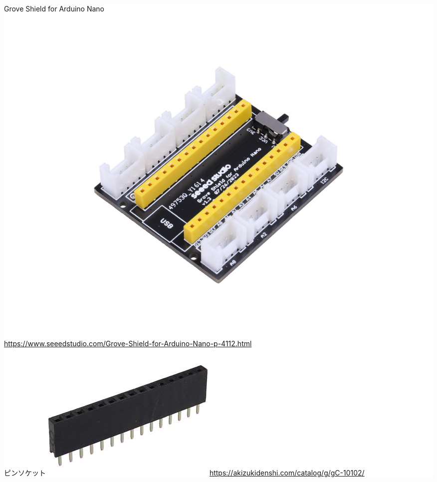 
Grove Shield for Arduino Nano
![Grove_nano_shield](../images/Grove_nano_shield.jpg)
https://www.seeedstudio.com/Grove-Shield-for-Arduino-Nano-p-4112.html

ピンソケット
![ピンソケット](../images/ピンソケット.jpg)
https://akizukidenshi.com/catalog/g/gC-10102/

